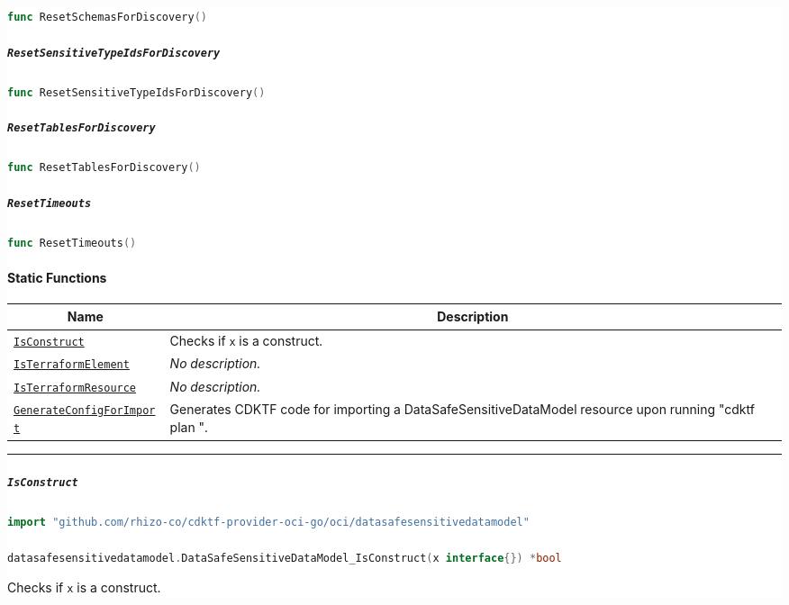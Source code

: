 ```go
func ResetSchemasForDiscovery()
```

##### `ResetSensitiveTypeIdsForDiscovery` <a name="ResetSensitiveTypeIdsForDiscovery" id="rhizo-co-terraform-provider-oci.dataSafeSensitiveDataModel.DataSafeSensitiveDataModel.resetSensitiveTypeIdsForDiscovery"></a>

```go
func ResetSensitiveTypeIdsForDiscovery()
```

##### `ResetTablesForDiscovery` <a name="ResetTablesForDiscovery" id="rhizo-co-terraform-provider-oci.dataSafeSensitiveDataModel.DataSafeSensitiveDataModel.resetTablesForDiscovery"></a>

```go
func ResetTablesForDiscovery()
```

##### `ResetTimeouts` <a name="ResetTimeouts" id="rhizo-co-terraform-provider-oci.dataSafeSensitiveDataModel.DataSafeSensitiveDataModel.resetTimeouts"></a>

```go
func ResetTimeouts()
```

#### Static Functions <a name="Static Functions" id="Static Functions"></a>

| **Name** | **Description** |
| --- | --- |
| <code><a href="#rhizo-co-terraform-provider-oci.dataSafeSensitiveDataModel.DataSafeSensitiveDataModel.isConstruct">IsConstruct</a></code> | Checks if `x` is a construct. |
| <code><a href="#rhizo-co-terraform-provider-oci.dataSafeSensitiveDataModel.DataSafeSensitiveDataModel.isTerraformElement">IsTerraformElement</a></code> | *No description.* |
| <code><a href="#rhizo-co-terraform-provider-oci.dataSafeSensitiveDataModel.DataSafeSensitiveDataModel.isTerraformResource">IsTerraformResource</a></code> | *No description.* |
| <code><a href="#rhizo-co-terraform-provider-oci.dataSafeSensitiveDataModel.DataSafeSensitiveDataModel.generateConfigForImport">GenerateConfigForImport</a></code> | Generates CDKTF code for importing a DataSafeSensitiveDataModel resource upon running "cdktf plan <stack-name>". |

---

##### `IsConstruct` <a name="IsConstruct" id="rhizo-co-terraform-provider-oci.dataSafeSensitiveDataModel.DataSafeSensitiveDataModel.isConstruct"></a>

```go
import "github.com/rhizo-co/cdktf-provider-oci-go/oci/datasafesensitivedatamodel"

datasafesensitivedatamodel.DataSafeSensitiveDataModel_IsConstruct(x interface{}) *bool
```

Checks if `x` is a construct.
